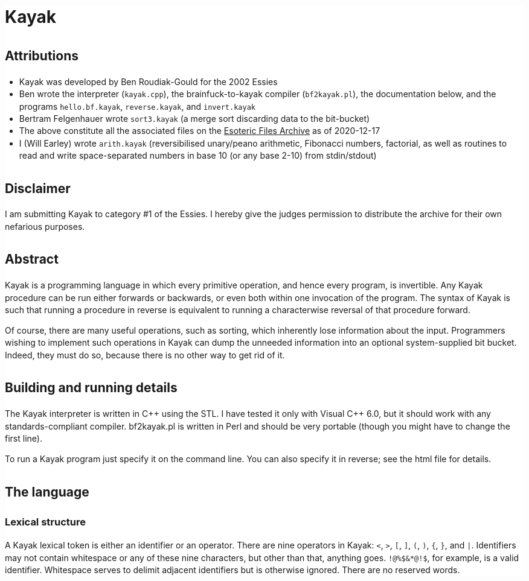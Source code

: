 # Kayak

## Attributions

- Kayak was developed by Ben Roudiak-Gould for the 2002 Essies
- Ben wrote the interpreter (`kayak.cpp`), the brainfuck-to-kayak compiler (`bf2kayak.pl`), the documentation below, and the programs `hello.bf.kayak`, `reverse.kayak`, and `invert.kayak`
- Bertram Felgenhauer wrote `sort3.kayak` (a merge sort discarding data to the bit-bucket)
- The above constitute all the associated files on the [Esoteric Files Archive](https://github.com/graue/esofiles/tree/master/kayak) as of 2020-12-17
- I (Will Earley) wrote `arith.kayak` (reversibilised unary/peano arithmetic, Fibonacci numbers, factorial, as well as routines to read and write space-separated numbers in base 10 (or any base 2-10) from stdin/stdout)

## Disclaimer

I am submitting Kayak to category #1 of the Essies. I hereby give the
judges permission to distribute the archive for their own nefarious
purposes.

## Abstract

Kayak is a programming language in which every primitive operation, and hence every program, is invertible. Any Kayak procedure can be run either forwards or backwards, or even both within one invocation of the program. The syntax of Kayak is such that running a procedure in reverse is equivalent to running a characterwise reversal of that procedure forward.

Of course, there are many useful operations, such as sorting, which inherently lose information about the input. Programmers wishing to implement such operations in Kayak can dump the unneeded information into an optional system-supplied bit bucket. Indeed, they must do so, because there is no other way to get rid of it.

## Building and running details

The Kayak interpreter is written in C++ using the STL. I have tested it
only with Visual C++ 6.0, but it should work with any standards-compliant
compiler. bf2kayak.pl is written in Perl and should be very portable
(though you might have to change the first line).

To run a Kayak program just specify it on the command line. You can also
specify it in reverse; see the html file for details.

## The language

### Lexical structure

A Kayak lexical token is either an identifier or an operator. There are nine operators in Kayak: `<`, `>`, `[`, `]`, `(`, `)`, `{`, `}`, and `|`. Identifiers may not contain whitespace or any of these nine characters, but other than that, anything goes. `!@%$&*@!$`, for example, is a valid identifier. Whitespace serves to delimit adjacent identifiers but is otherwise ignored. There are no reserved words.
